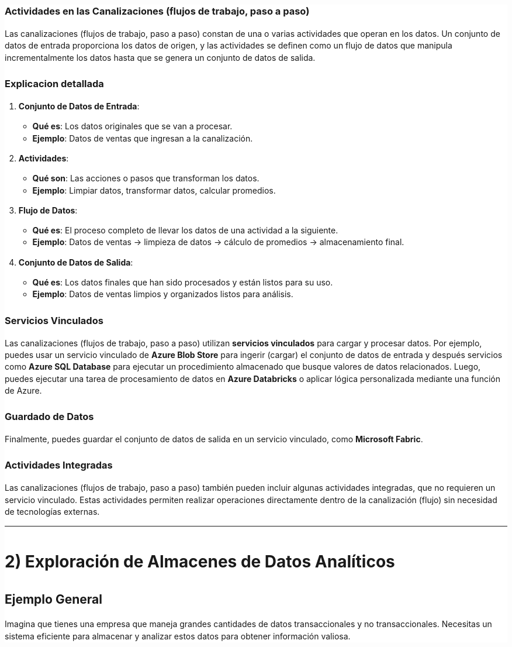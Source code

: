 ### Actividades en las Canalizaciones (flujos de trabajo, paso a paso)
Las canalizaciones (flujos de trabajo, paso a paso) constan de una o varias actividades que operan en los datos. Un conjunto de datos de entrada proporciona los datos de origen, y las actividades se definen como un flujo de datos que manipula incrementalmente los datos hasta que se genera un conjunto de datos de salida.

### Explicacion detallada

1. **Conjunto de Datos de Entrada**:
   - **Qué es**: Los datos originales que se van a procesar.
   - **Ejemplo**: Datos de ventas que ingresan a la canalización.

2. **Actividades**:
   - **Qué son**: Las acciones o pasos que transforman los datos.
   - **Ejemplo**: Limpiar datos, transformar datos, calcular promedios.

3. **Flujo de Datos**:
   - **Qué es**: El proceso completo de llevar los datos de una actividad a la siguiente.
   - **Ejemplo**: Datos de ventas → limpieza de datos → cálculo de promedios → almacenamiento final.

4. **Conjunto de Datos de Salida**:
   - **Qué es**: Los datos finales que han sido procesados y están listos para su uso.
   - **Ejemplo**: Datos de ventas limpios y organizados listos para análisis.



### Servicios Vinculados
Las canalizaciones (flujos de trabajo, paso a paso) utilizan **servicios vinculados** para cargar y procesar datos. Por ejemplo, puedes usar un servicio vinculado de **Azure Blob Store** para ingerir (cargar) el conjunto de datos de entrada y después servicios como **Azure SQL Database** para ejecutar un procedimiento almacenado que busque valores de datos relacionados. Luego, puedes ejecutar una tarea de procesamiento de datos en **Azure Databricks** o aplicar lógica personalizada mediante una función de Azure.

### Guardado de Datos
Finalmente, puedes guardar el conjunto de datos de salida en un servicio vinculado, como **Microsoft Fabric**.

### Actividades Integradas
Las canalizaciones (flujos de trabajo, paso a paso) también pueden incluir algunas actividades integradas, que no requieren un servicio vinculado. Estas actividades permiten realizar operaciones directamente dentro de la canalización (flujo) sin necesidad de tecnologías externas.



---

# 2) Exploración de Almacenes de Datos Analíticos

## Ejemplo General
Imagina que tienes una empresa que maneja grandes cantidades de datos transaccionales y no transaccionales. Necesitas un sistema eficiente para almacenar y analizar estos datos para obtener información valiosa.
